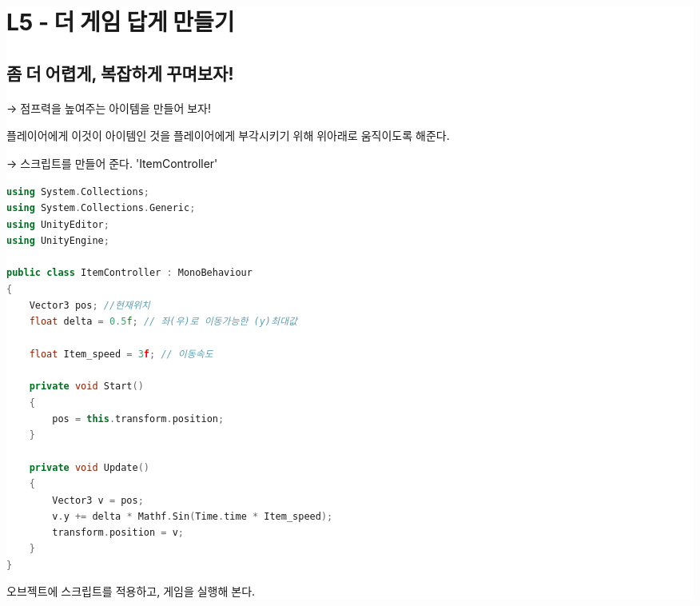 # L5 - 더 게임 답게 만들기

## 좀 더 어렵게, 복잡하게 꾸며보자!

→ 점프력을 높여주는 아이템을 만들어 보자!

플레이어에게 이것이 아이템인 것을 플레이어에게 부각시키기 위해 위아래로 움직이도록 해준다.

→ 스크립트를 만들어 준다. 'ItemController'

```cpp
using System.Collections;
using System.Collections.Generic;
using UnityEditor;
using UnityEngine;

public class ItemController : MonoBehaviour
{
	Vector3 pos; //현재위치
	float delta = 0.5f; // 좌(우)로 이동가능한 (y)최대값
	
	float Item_speed = 3f; // 이동속도

	private void Start()
	{
	    pos = this.transform.position;
	}
	
	private void Update()
	{
	    Vector3 v = pos;
	    v.y += delta * Mathf.Sin(Time.time * Item_speed);
	    transform.position = v;
	}
}
```

오브젝트에 스크립트를 적용하고, 게임을 실행해 본다.
